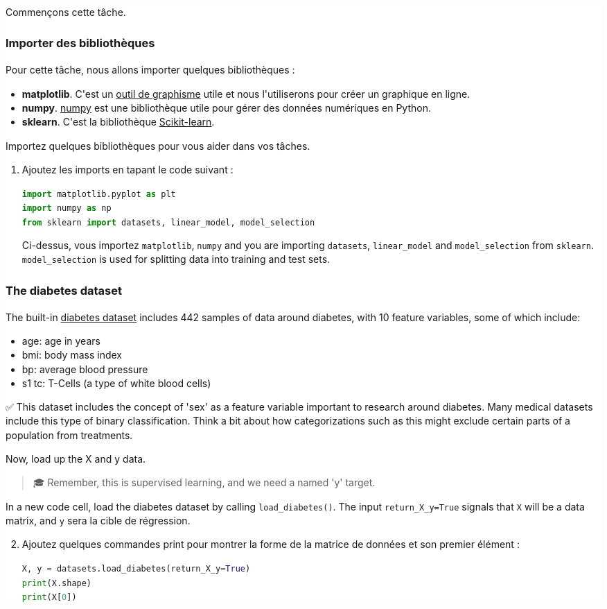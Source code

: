 Commençons cette tâche.

### Importer des bibliothèques

Pour cette tâche, nous allons importer quelques bibliothèques :

- **matplotlib**. C'est un [outil de graphisme](https://matplotlib.org/) utile et nous l'utiliserons pour créer un graphique en ligne.
- **numpy**. [numpy](https://numpy.org/doc/stable/user/whatisnumpy.html) est une bibliothèque utile pour gérer des données numériques en Python.
- **sklearn**. C'est la bibliothèque [Scikit-learn](https://scikit-learn.org/stable/user_guide.html).

Importez quelques bibliothèques pour vous aider dans vos tâches.

1. Ajoutez les imports en tapant le code suivant :

   ```python
   import matplotlib.pyplot as plt
   import numpy as np
   from sklearn import datasets, linear_model, model_selection
   ```

   Ci-dessus, vous importez `matplotlib`, `numpy` and you are importing `datasets`, `linear_model` and `model_selection` from `sklearn`. `model_selection` is used for splitting data into training and test sets.

### The diabetes dataset

The built-in [diabetes dataset](https://scikit-learn.org/stable/datasets/toy_dataset.html#diabetes-dataset) includes 442 samples of data around diabetes, with 10 feature variables, some of which include:

- age: age in years
- bmi: body mass index
- bp: average blood pressure
- s1 tc: T-Cells (a type of white blood cells)

✅ This dataset includes the concept of 'sex' as a feature variable important to research around diabetes. Many medical datasets include this type of binary classification. Think a bit about how categorizations such as this might exclude certain parts of a population from treatments.

Now, load up the X and y data.

> 🎓 Remember, this is supervised learning, and we need a named 'y' target.

In a new code cell, load the diabetes dataset by calling `load_diabetes()`. The input `return_X_y=True` signals that `X` will be a data matrix, and `y` sera la cible de régression.

2. Ajoutez quelques commandes print pour montrer la forme de la matrice de données et son premier élément :

    ```python
    X, y = datasets.load_diabetes(return_X_y=True)
    print(X.shape)
    print(X[0])
    ```

